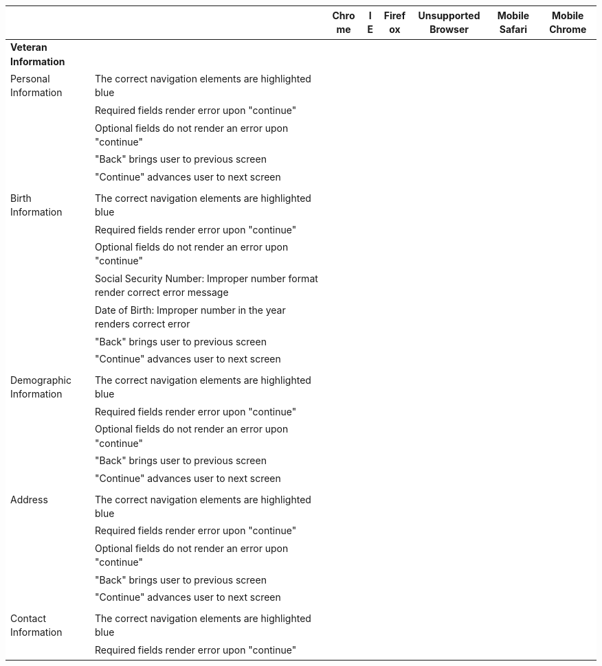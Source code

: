 |                         |                                                                                   | Chrome | IE | Firefox | Unsupported Browser | Mobile Safari | Mobile Chrome |
|-------------------------|-----------------------------------------------------------------------------------|--------|----|---------|---------------------|---------------|---------------|
| **Veteran Information**     |                                                                                   |        |    |         |                     |               |               |
| Personal Information    | The correct navigation elements are highlighted blue                              |        |    |         |                     |               |               |
|                         | Required fields render error upon "continue"                                      |        |    |         |                     |               |               |
|                         | Optional fields do not render an error upon "continue"                            |        |    |         |                     |               |               |
|                         | "Back" brings user to previous screen                                             |        |    |         |                     |               |               |
|                         | "Continue" advances user to next screen                                           |        |    |         |                     |               |               |
|                         |                                                                                   |        |    |         |                     |               |               |
| Birth Information       | The correct navigation elements are highlighted blue                              |        |    |         |                     |               |               |
|                         | Required fields render error upon "continue"                                      |        |    |         |                     |               |               |
|                         | Optional fields do not render an error upon "continue"                            |        |    |         |                     |               |               |
|                         | Social Security Number: Improper number format render correct error message       |        |    |         |                     |               |               |
|                         | Date of Birth: Improper number in the year renders correct error                  |        |    |         |                     |               |               |
|                         | "Back" brings user to previous screen                                             |        |    |         |                     |               |               |
|                         | "Continue" advances user to next screen                                           |        |    |         |                     |               |               |
|                         |                                                                                   |        |    |         |                     |               |               |
| Demographic Information | The correct navigation elements are highlighted blue                              |        |    |         |                     |               |               |
|                         | Required fields render error upon "continue"                                      |        |    |         |                     |               |               |
|                         | Optional fields do not render an error upon "continue"                            |        |    |         |                     |               |               |
|                         | "Back" brings user to previous screen                                             |        |    |         |                     |               |               |
|                         | "Continue" advances user to next screen                                           |        |    |         |                     |               |               |
|                         |                                                                                   |        |    |         |                     |               |               |
| Address                 | The correct navigation elements are highlighted blue                              |        |    |         |                     |               |               |
|                         | Required fields render error upon "continue"                                      |        |    |         |                     |               |               |
|                         | Optional fields do not render an error upon "continue"                            |        |    |         |                     |               |               |
|                         | "Back" brings user to previous screen                                             |        |    |         |                     |               |               |
|                         | "Continue" advances user to next screen                                           |        |    |         |                     |               |               |
|                         |                                                                                   |        |    |         |                     |               |               |
| Contact Information     | The correct navigation elements are highlighted blue                              |        |    |         |                     |               |               |
|                         | Required fields render error upon "continue"                                      |        |    |         |                     |               |               |